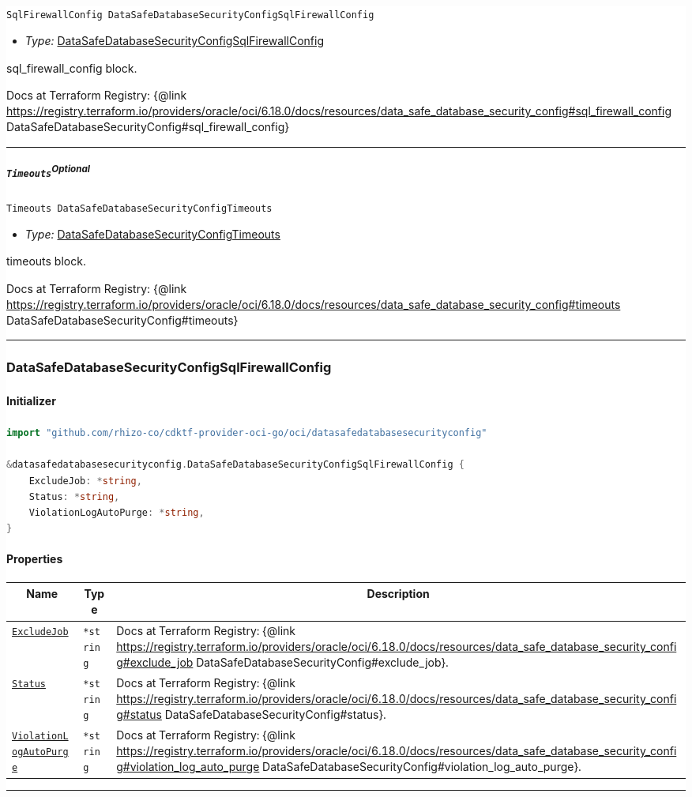 ```go
SqlFirewallConfig DataSafeDatabaseSecurityConfigSqlFirewallConfig
```

- *Type:* <a href="#rhizo-co-terraform-provider-oci.dataSafeDatabaseSecurityConfig.DataSafeDatabaseSecurityConfigSqlFirewallConfig">DataSafeDatabaseSecurityConfigSqlFirewallConfig</a>

sql_firewall_config block.

Docs at Terraform Registry: {@link https://registry.terraform.io/providers/oracle/oci/6.18.0/docs/resources/data_safe_database_security_config#sql_firewall_config DataSafeDatabaseSecurityConfig#sql_firewall_config}

---

##### `Timeouts`<sup>Optional</sup> <a name="Timeouts" id="rhizo-co-terraform-provider-oci.dataSafeDatabaseSecurityConfig.DataSafeDatabaseSecurityConfigConfig.property.timeouts"></a>

```go
Timeouts DataSafeDatabaseSecurityConfigTimeouts
```

- *Type:* <a href="#rhizo-co-terraform-provider-oci.dataSafeDatabaseSecurityConfig.DataSafeDatabaseSecurityConfigTimeouts">DataSafeDatabaseSecurityConfigTimeouts</a>

timeouts block.

Docs at Terraform Registry: {@link https://registry.terraform.io/providers/oracle/oci/6.18.0/docs/resources/data_safe_database_security_config#timeouts DataSafeDatabaseSecurityConfig#timeouts}

---

### DataSafeDatabaseSecurityConfigSqlFirewallConfig <a name="DataSafeDatabaseSecurityConfigSqlFirewallConfig" id="rhizo-co-terraform-provider-oci.dataSafeDatabaseSecurityConfig.DataSafeDatabaseSecurityConfigSqlFirewallConfig"></a>

#### Initializer <a name="Initializer" id="rhizo-co-terraform-provider-oci.dataSafeDatabaseSecurityConfig.DataSafeDatabaseSecurityConfigSqlFirewallConfig.Initializer"></a>

```go
import "github.com/rhizo-co/cdktf-provider-oci-go/oci/datasafedatabasesecurityconfig"

&datasafedatabasesecurityconfig.DataSafeDatabaseSecurityConfigSqlFirewallConfig {
	ExcludeJob: *string,
	Status: *string,
	ViolationLogAutoPurge: *string,
}
```

#### Properties <a name="Properties" id="Properties"></a>

| **Name** | **Type** | **Description** |
| --- | --- | --- |
| <code><a href="#rhizo-co-terraform-provider-oci.dataSafeDatabaseSecurityConfig.DataSafeDatabaseSecurityConfigSqlFirewallConfig.property.excludeJob">ExcludeJob</a></code> | <code>*string</code> | Docs at Terraform Registry: {@link https://registry.terraform.io/providers/oracle/oci/6.18.0/docs/resources/data_safe_database_security_config#exclude_job DataSafeDatabaseSecurityConfig#exclude_job}. |
| <code><a href="#rhizo-co-terraform-provider-oci.dataSafeDatabaseSecurityConfig.DataSafeDatabaseSecurityConfigSqlFirewallConfig.property.status">Status</a></code> | <code>*string</code> | Docs at Terraform Registry: {@link https://registry.terraform.io/providers/oracle/oci/6.18.0/docs/resources/data_safe_database_security_config#status DataSafeDatabaseSecurityConfig#status}. |
| <code><a href="#rhizo-co-terraform-provider-oci.dataSafeDatabaseSecurityConfig.DataSafeDatabaseSecurityConfigSqlFirewallConfig.property.violationLogAutoPurge">ViolationLogAutoPurge</a></code> | <code>*string</code> | Docs at Terraform Registry: {@link https://registry.terraform.io/providers/oracle/oci/6.18.0/docs/resources/data_safe_database_security_config#violation_log_auto_purge DataSafeDatabaseSecurityConfig#violation_log_auto_purge}. |

---